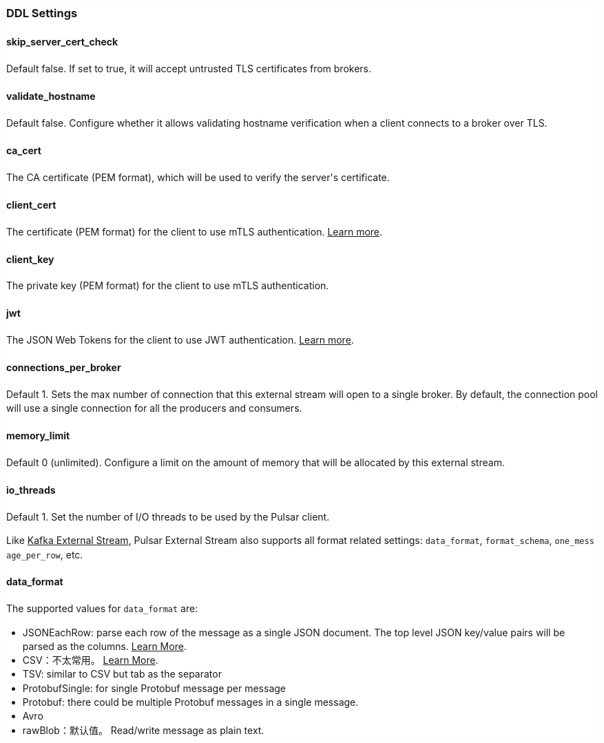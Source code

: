 ### DDL Settings

#### skip_server_cert_check

Default false. If set to true, it will accept untrusted TLS certificates from brokers.

#### validate_hostname

Default false. Configure whether it allows validating hostname verification when a client connects to a broker over TLS.

#### ca_cert

The CA certificate (PEM format), which will be used to verify the server's certificate.

#### client_cert

The certificate (PEM format) for the client to use mTLS authentication. [Learn more](https://pulsar.apache.org/docs/3.3.x/security-tls-authentication/).

#### client_key

The private key (PEM format) for the client to use mTLS authentication.

#### jwt

The JSON Web Tokens for the client to use JWT authentication. [Learn more](https://docs.streamnative.io/docs/api-keys-overview).

#### connections_per_broker

Default 1. Sets the max number of connection that this external stream will open to a single broker. By default, the connection pool will use a single connection for all the producers and consumers.

#### memory_limit

Default 0 (unlimited). Configure a limit on the amount of memory that will be allocated by this external stream.

#### io_threads

Default 1. Set the number of I/O threads to be used by the Pulsar client.

Like [Kafka External Stream](/proton-kafka), Pulsar External Stream also supports all format related settings: `data_format`, `format_schema`, `one_message_per_row`, etc.

#### data_format

The supported values for `data_format` are:

- JSONEachRow: parse each row of the message as a single JSON document. The top level JSON key/value pairs will be parsed as the columns. [Learn More](#jsoneachrow).
- CSV：不太常用。 [Learn More](#csv).
- TSV: similar to CSV but tab as the separator
- ProtobufSingle: for single Protobuf message per message
- Protobuf: there could be multiple Protobuf messages in a single message.
- Avro
- rawBlob：默认值。 Read/write message as plain text.
